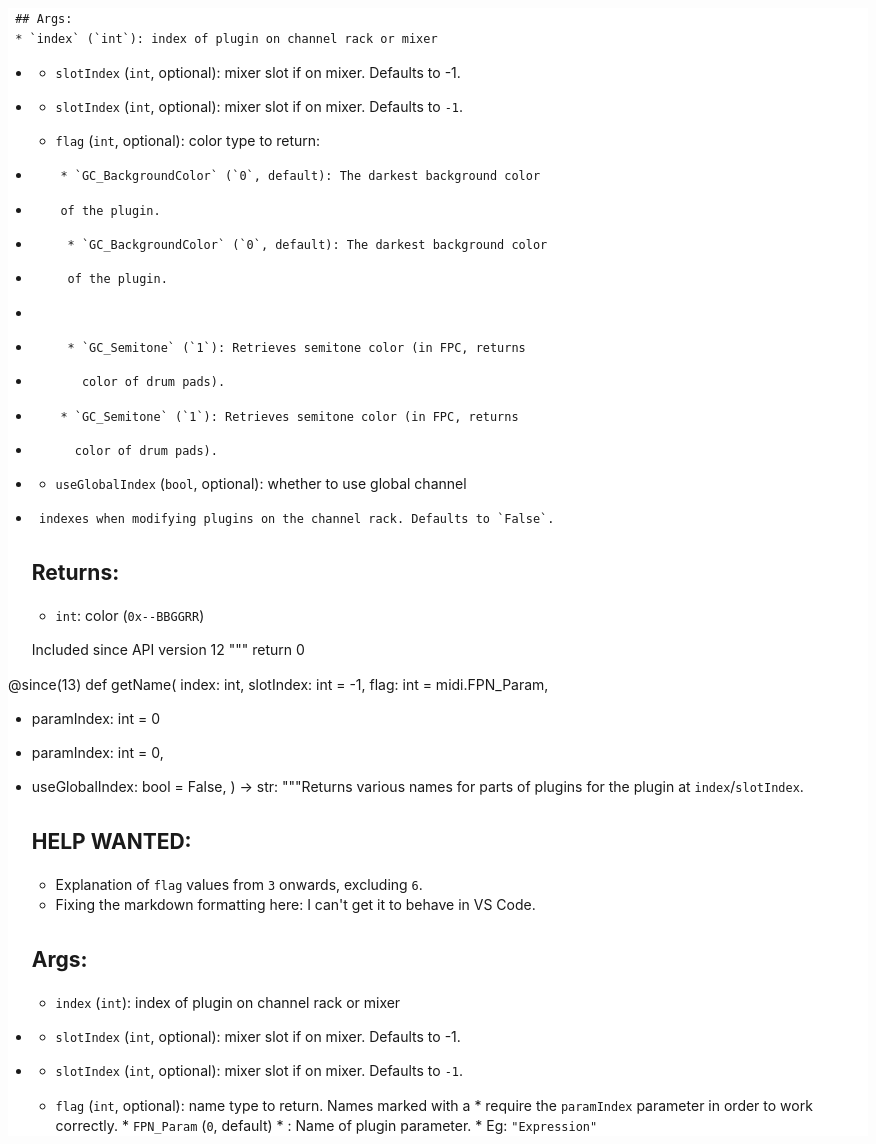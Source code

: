      ## Args:
     * `index` (`int`): index of plugin on channel rack or mixer
 
-    * `slotIndex` (`int`, optional): mixer slot if on mixer. Defaults to -1.
+    * `slotIndex` (`int`, optional): mixer slot if on mixer. Defaults to `-1`.
 
     * `flag` (`int`, optional): color type to return:
-         * `GC_BackgroundColor` (`0`, default): The darkest background color
-         of the plugin.
+          * `GC_BackgroundColor` (`0`, default): The darkest background color
+          of the plugin.
+
+          * `GC_Semitone` (`1`): Retrieves semitone color (in FPC, returns
+            color of drum pads).
 
-         * `GC_Semitone` (`1`): Retrieves semitone color (in FPC, returns
-           color of drum pads).
+    * `useGlobalIndex` (`bool`, optional): whether to use global channel
+      indexes when modifying plugins on the channel rack. Defaults to `False`.
 
     ## Returns:
     * `int`: color (`0x--BBGGRR`)
 
     Included since API version 12
     """
     return 0
 
 
 @since(13)
 def getName(
     index: int,
     slotIndex: int = -1,
     flag: int = midi.FPN_Param,
-    paramIndex: int = 0
+    paramIndex: int = 0,
+    useGlobalIndex: bool = False,
 ) -> str:
     """Returns various names for parts of plugins for the plugin at
     `index`/`slotIndex`.
 
     ## HELP WANTED:
     * Explanation of `flag` values from `3` onwards, excluding `6`.
     * Fixing the markdown formatting here: I can't get it to behave in VS Code.
 
     ## Args:
     * `index` (`int`): index of plugin on channel rack or mixer
 
-    * `slotIndex` (`int`, optional): mixer slot if on mixer. Defaults to -1.
+    * `slotIndex` (`int`, optional): mixer slot if on mixer. Defaults to `-1`.
 
     * `flag` (`int`, optional): name type to return. Names marked with a *
       require the `paramIndex` parameter in order to work correctly.
           * `FPN_Param` (`0`, default) * : Name of plugin parameter.
               * Eg: `"Expression"`
 